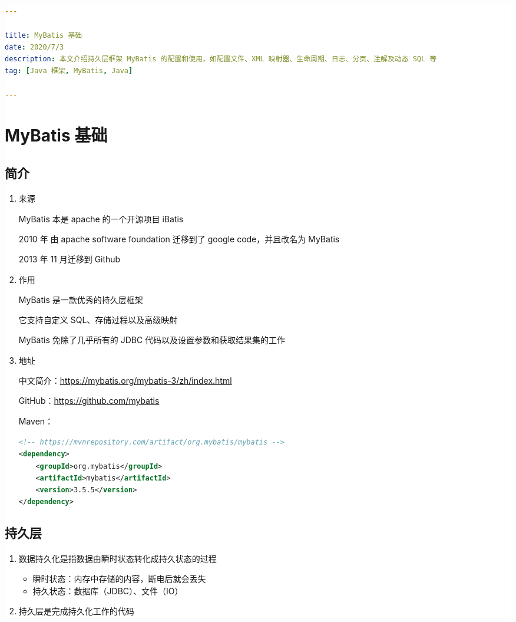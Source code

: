 ```yaml
---

title: MyBatis 基础
date: 2020/7/3
description: 本文介绍持久层框架 MyBatis 的配置和使用，如配置文件、XML 映射器、生命周期、日志、分页、注解及动态 SQL 等 
tag: [Java 框架, MyBatis, Java]

---
```


# MyBatis 基础

## 简介

1. 来源

   MyBatis 本是 apache 的一个开源项目 iBatis

   2010 年 由 apache software foundation 迁移到了 google code，并且改名为 MyBatis

   2013 年 11 月迁移到 Github

2. 作用

   MyBatis 是一款优秀的持久层框架

   它支持自定义 SQL、存储过程以及高级映射

   MyBatis 免除了几乎所有的 JDBC 代码以及设置参数和获取结果集的工作

3. 地址

   中文简介：https://mybatis.org/mybatis-3/zh/index.html

    GitHub：https://github.com/mybatis

    Maven：

   ```xml
   <!-- https://mvnrepository.com/artifact/org.mybatis/mybatis -->
   <dependency>
       <groupId>org.mybatis</groupId>
       <artifactId>mybatis</artifactId>
       <version>3.5.5</version>
   </dependency>
   ```

## 持久层

1. 数据持久化是指数据由瞬时状态转化成持久状态的过程
   - 瞬时状态：内存中存储的内容，断电后就会丢失
   - 持久状态：数据库（JDBC）、文件（IO）

2. 持久层是完成持久化工作的代码
